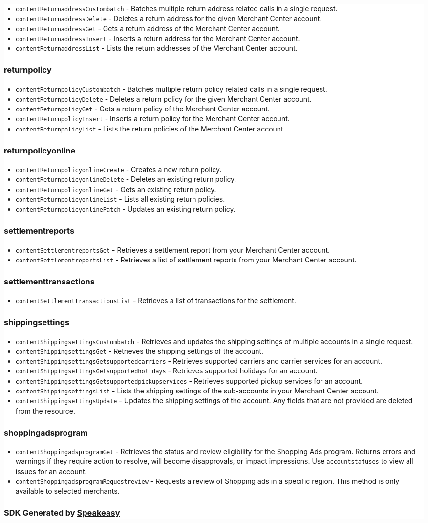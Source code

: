 * `contentReturnaddressCustombatch` - Batches multiple return address related calls in a single request.
* `contentReturnaddressDelete` - Deletes a return address for the given Merchant Center account.
* `contentReturnaddressGet` - Gets a return address of the Merchant Center account.
* `contentReturnaddressInsert` - Inserts a return address for the Merchant Center account.
* `contentReturnaddressList` - Lists the return addresses of the Merchant Center account.

### returnpolicy

* `contentReturnpolicyCustombatch` - Batches multiple return policy related calls in a single request.
* `contentReturnpolicyDelete` - Deletes a return policy for the given Merchant Center account.
* `contentReturnpolicyGet` - Gets a return policy of the Merchant Center account.
* `contentReturnpolicyInsert` - Inserts a return policy for the Merchant Center account.
* `contentReturnpolicyList` - Lists the return policies of the Merchant Center account.

### returnpolicyonline

* `contentReturnpolicyonlineCreate` - Creates a new return policy.
* `contentReturnpolicyonlineDelete` - Deletes an existing return policy.
* `contentReturnpolicyonlineGet` - Gets an existing return policy.
* `contentReturnpolicyonlineList` - Lists all existing return policies.
* `contentReturnpolicyonlinePatch` - Updates an existing return policy.

### settlementreports

* `contentSettlementreportsGet` - Retrieves a settlement report from your Merchant Center account.
* `contentSettlementreportsList` - Retrieves a list of settlement reports from your Merchant Center account.

### settlementtransactions

* `contentSettlementtransactionsList` - Retrieves a list of transactions for the settlement.

### shippingsettings

* `contentShippingsettingsCustombatch` - Retrieves and updates the shipping settings of multiple accounts in a single request.
* `contentShippingsettingsGet` - Retrieves the shipping settings of the account.
* `contentShippingsettingsGetsupportedcarriers` - Retrieves supported carriers and carrier services for an account.
* `contentShippingsettingsGetsupportedholidays` - Retrieves supported holidays for an account.
* `contentShippingsettingsGetsupportedpickupservices` - Retrieves supported pickup services for an account.
* `contentShippingsettingsList` - Lists the shipping settings of the sub-accounts in your Merchant Center account.
* `contentShippingsettingsUpdate` - Updates the shipping settings of the account. Any fields that are not provided are deleted from the resource.

### shoppingadsprogram

* `contentShoppingadsprogramGet` - Retrieves the status and review eligibility for the Shopping Ads program. Returns errors and warnings if they require action to resolve, will become disapprovals, or impact impressions. Use `accountstatuses` to view all issues for an account.
* `contentShoppingadsprogramRequestreview` - Requests a review of Shopping ads in a specific region. This method is only available to selected merchants.



### SDK Generated by [Speakeasy](https://docs.speakeasyapi.dev/docs/using-speakeasy/client-sdks)
